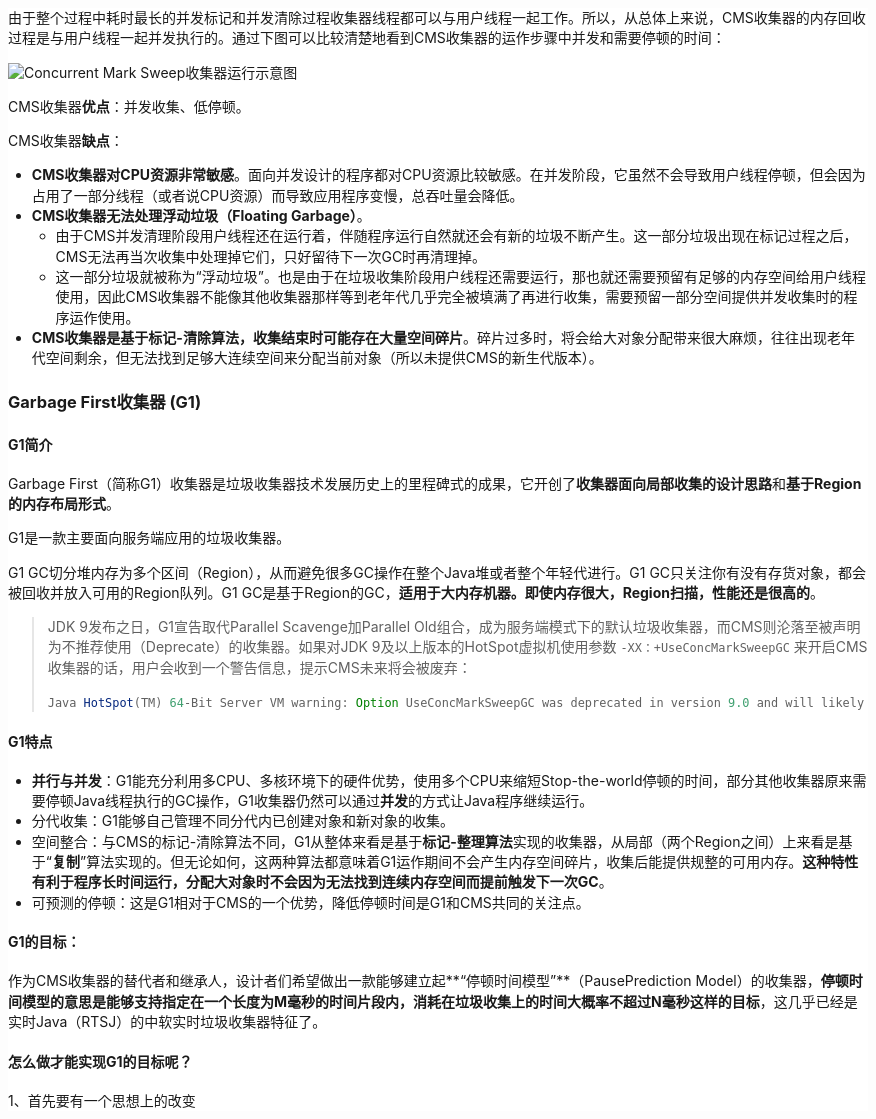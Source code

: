 由于整个过程中耗时最长的并发标记和并发清除过程收集器线程都可以与用户线程一起工作。所以，从总体上来说，CMS收集器的内存回收过程是与用户线程一起并发执行的。通过下图可以比较清楚地看到CMS收集器的运作步骤中并发和需要停顿的时间：

![Concurrent Mark Sweep收集器运行示意图](https://cos.duktig.cn/typora/202110021739818.png)

CMS收集器**优点**：并发收集、低停顿。

CMS收集器**缺点**：

- **CMS收集器对CPU资源非常敏感**。面向并发设计的程序都对CPU资源比较敏感。在并发阶段，它虽然不会导致用户线程停顿，但会因为占用了一部分线程（或者说CPU资源）而导致应用程序变慢，总吞吐量会降低。
- **CMS收集器无法处理浮动垃圾（Floating Garbage）**。
  - 由于CMS并发清理阶段用户线程还在运行着，伴随程序运行自然就还会有新的垃圾不断产生。这一部分垃圾出现在标记过程之后，CMS无法再当次收集中处理掉它们，只好留待下一次GC时再清理掉。
  - 这一部分垃圾就被称为“浮动垃圾”。也是由于在垃圾收集阶段用户线程还需要运行，那也就还需要预留有足够的内存空间给用户线程使用，因此CMS收集器不能像其他收集器那样等到老年代几乎完全被填满了再进行收集，需要预留一部分空间提供并发收集时的程序运作使用。
- **CMS收集器是基于标记-清除算法，收集结束时可能存在大量空间碎片**。碎片过多时，将会给大对象分配带来很大麻烦，往往出现老年代空间剩余，但无法找到足够大连续空间来分配当前对象（所以未提供CMS的新生代版本）。



### Garbage First收集器 (G1)

#### G1简介

Garbage First（简称G1）收集器是垃圾收集器技术发展历史上的里程碑式的成果，它开创了**收集器面向局部收集的设计思路**和**基于Region的内存布局形式**。

G1是一款主要面向服务端应用的垃圾收集器。

G1 GC切分堆内存为多个区间（Region），从而避免很多GC操作在整个Java堆或者整个年轻代进行。G1 GC只关注你有没有存货对象，都会被回收并放入可用的Region队列。G1 GC是基于Region的GC，**适用于大内存机器。即使内存很大，Region扫描，性能还是很高的**。

> JDK 9发布之日，G1宣告取代Parallel Scavenge加Parallel Old组合，成为服务端模式下的默认垃圾收集器，而CMS则沦落至被声明为不推荐使用（Deprecate）的收集器。如果对JDK 9及以上版本的HotSpot虚拟机使用参数 `-XX：+UseConcMarkSweepGC` 来开启CMS收集器的话，用户会收到一个警告信息，提示CMS未来将会被废弃：
>
> ```java
> Java HotSpot(TM) 64-Bit Server VM warning: Option UseConcMarkSweepGC was deprecated in version 9.0 and will likely
> ```

#### G1特点

- **并行与并发**：G1能充分利用多CPU、多核环境下的硬件优势，使用多个CPU来缩短Stop-the-world停顿的时间，部分其他收集器原来需要停顿Java线程执行的GC操作，G1收集器仍然可以通过**并发**的方式让Java程序继续运行。
- 分代收集：G1能够自己管理不同分代内已创建对象和新对象的收集。
- 空间整合：与CMS的标记-清除算法不同，G1从整体来看是基于**标记-整理算法**实现的收集器，从局部（两个Region之间）上来看是基于“**复制**”算法实现的。但无论如何，这两种算法都意味着G1运作期间不会产生内存空间碎片，收集后能提供规整的可用内存。**这种特性有利于程序长时间运行，分配大对象时不会因为无法找到连续内存空间而提前触发下一次GC**。
- 可预测的停顿：这是G1相对于CMS的一个优势，降低停顿时间是G1和CMS共同的关注点。

#### **G1的目标：**

作为CMS收集器的替代者和继承人，设计者们希望做出一款能够建立起**“停顿时间模型”**（PausePrediction Model）的收集器，**停顿时间模型的意思是能够支持指定在一个长度为M毫秒的时间片段内，消耗在垃圾收集上的时间大概率不超过N毫秒这样的目标**，这几乎已经是实时Java（RTSJ）的中软实时垃圾收集器特征了。

#### **怎么做才能实现G1的目标呢？**

1、首先要有一个思想上的改变
